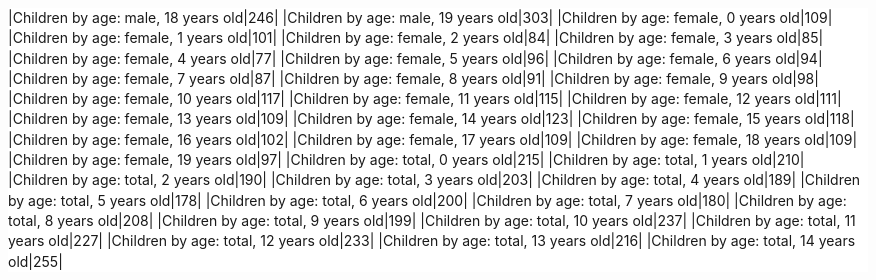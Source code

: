 |Children by age: male, 18 years old|246|
|Children by age: male, 19 years old|303|
|Children by age: female, 0 years old|109|
|Children by age: female, 1 years old|101|
|Children by age: female, 2 years old|84|
|Children by age: female, 3 years old|85|
|Children by age: female, 4 years old|77|
|Children by age: female, 5 years old|96|
|Children by age: female, 6 years old|94|
|Children by age: female, 7 years old|87|
|Children by age: female, 8 years old|91|
|Children by age: female, 9 years old|98|
|Children by age: female, 10 years old|117|
|Children by age: female, 11 years old|115|
|Children by age: female, 12 years old|111|
|Children by age: female, 13 years old|109|
|Children by age: female, 14 years old|123|
|Children by age: female, 15 years old|118|
|Children by age: female, 16 years old|102|
|Children by age: female, 17 years old|109|
|Children by age: female, 18 years old|109|
|Children by age: female, 19 years old|97|
|Children by age: total, 0 years old|215|
|Children by age: total, 1 years old|210|
|Children by age: total, 2 years old|190|
|Children by age: total, 3 years old|203|
|Children by age: total, 4 years old|189|
|Children by age: total, 5 years old|178|
|Children by age: total, 6 years old|200|
|Children by age: total, 7 years old|180|
|Children by age: total, 8 years old|208|
|Children by age: total, 9 years old|199|
|Children by age: total, 10 years old|237|
|Children by age: total, 11 years old|227|
|Children by age: total, 12 years old|233|
|Children by age: total, 13 years old|216|
|Children by age: total, 14 years old|255|